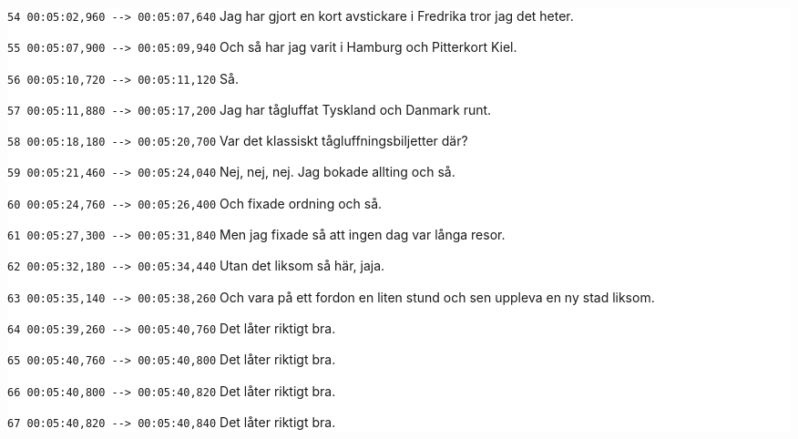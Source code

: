 
`54 00:05:02,960 --> 00:05:07,640`
Jag har gjort en kort avstickare i Fredrika tror jag det heter.



`55 00:05:07,900 --> 00:05:09,940`
Och så har jag varit i Hamburg och Pitterkort Kiel.



`56 00:05:10,720 --> 00:05:11,120`
Så.



`57 00:05:11,880 --> 00:05:17,200`
Jag har tågluffat Tyskland och Danmark runt.



`58 00:05:18,180 --> 00:05:20,700`
Var det klassiskt tågluffningsbiljetter där?



`59 00:05:21,460 --> 00:05:24,040`
Nej, nej, nej. Jag bokade allting och så.



`60 00:05:24,760 --> 00:05:26,400`
Och fixade ordning och så.



`61 00:05:27,300 --> 00:05:31,840`
Men jag fixade så att ingen dag var långa resor.



`62 00:05:32,180 --> 00:05:34,440`
Utan det liksom så här, jaja.



`63 00:05:35,140 --> 00:05:38,260`
Och vara på ett fordon en liten stund och sen uppleva en ny stad liksom.



`64 00:05:39,260 --> 00:05:40,760`
Det låter riktigt bra.



`65 00:05:40,760 --> 00:05:40,800`
Det låter riktigt bra.



`66 00:05:40,800 --> 00:05:40,820`
Det låter riktigt bra.



`67 00:05:40,820 --> 00:05:40,840`
Det låter riktigt bra.

